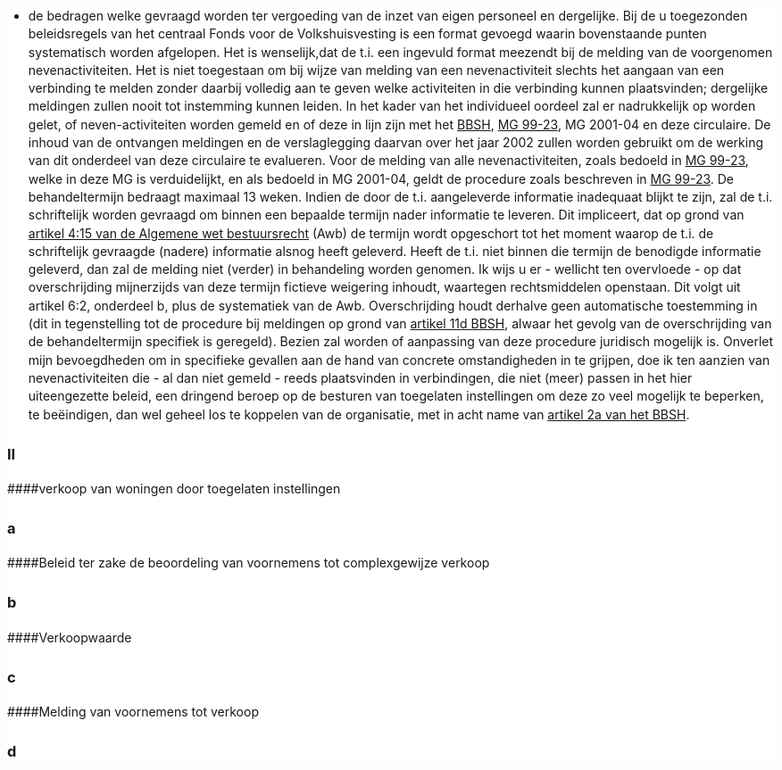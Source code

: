 * de bedragen welke gevraagd worden ter vergoeding van de inzet van eigen personeel en dergelijke.     Bij de u toegezonden beleidsregels van het centraal Fonds voor de Volkshuisvesting is een format gevoegd waarin bovenstaande punten systematisch worden afgelopen. Het is wenselijk,dat de t.i. een ingevuld format meezendt bij de melding van de voorgenomen nevenactiviteiten. Het is niet toegestaan om bij wijze van melding van een nevenactiviteit slechts het aangaan van een verbinding te melden zonder daarbij volledig aan te geven welke activiteiten in die verbinding kunnen plaatsvinden; dergelijke meldingen zullen nooit tot instemming kunnen leiden. In het kader van het individueel oordeel zal er nadrukkelijk op worden gelet, of neven-activiteiten worden gemeld en of deze in lijn zijn met het [BBSH](../../../../../../../../AMvB/besluit/beheer/sociale-huursector/BWBR0005686/README.md), [MG 99-23](../../../../../../../../circulaire/toepassing/toezicht/op/toegelaten/instellingen/(bbsh)/BWBR0010820/README.md), MG 2001-04 en deze circulaire. De inhoud van de ontvangen meldingen en de verslaglegging daarvan over het jaar 2002 zullen worden gebruikt om de werking van dit onderdeel van deze circulaire te evalueren. Voor de melding van alle nevenactiviteiten, zoals bedoeld in [MG 99-23](../../../../../../../../circulaire/toepassing/toezicht/op/toegelaten/instellingen/(bbsh)/BWBR0010820/README.md), welke in deze MG is verduidelijkt, en als bedoeld in MG 2001-04, geldt de procedure zoals beschreven in [MG 99-23](../../../../../../../../circulaire/toepassing/toezicht/op/toegelaten/instellingen/(bbsh)/BWBR0010820/README.md). De behandeltermijn bedraagt maximaal 13 weken. Indien de door de t.i. aangeleverde informatie inadequaat blijkt te zijn, zal de t.i. schriftelijk worden gevraagd om binnen een bepaalde termijn nader informatie te leveren. Dit impliceert, dat op grond van [artikel 4:15 van de Algemene wet bestuursrecht](../../../../../../../../wet/algemene/wet/bestuursrecht/BWBR0005537/README.md) (Awb) de termijn wordt opgeschort tot het moment waarop de t.i. de schriftelijk gevraagde (nadere) informatie alsnog heeft geleverd. Heeft de t.i. niet binnen die termijn de benodigde informatie geleverd, dan zal de melding niet (verder) in behandeling worden genomen. Ik wijs u er - wellicht ten overvloede - op dat overschrijding mijnerzijds van deze termijn fictieve weigering inhoudt, waartegen rechtsmiddelen openstaan. Dit volgt uit artikel 6:2, onderdeel b, plus de systematiek van de Awb. Overschrijding houdt derhalve geen automatische toestemming in (dit in tegenstelling tot de procedure bij meldingen op grond van [artikel 11d BBSH](../../../../../../../../AMvB/besluit/beheer/sociale-huursector/BWBR0005686/README.md), alwaar het gevolg van de overschrijding van de behandeltermijn specifiek is geregeld). Bezien zal worden of aanpassing van deze procedure juridisch mogelijk is. Onverlet mijn bevoegdheden om in specifieke gevallen aan de hand van concrete omstandigheden in te grijpen, doe ik ten aanzien van nevenactiviteiten die - al dan niet gemeld - reeds plaatsvinden in verbindingen, die niet (meer) passen in het hier uiteengezette beleid, een dringend beroep op de besturen van toegelaten instellingen om deze zo veel mogelijk te beperken, te beëindigen, dan wel geheel los te koppelen van de organisatie, met in acht name van [artikel 2a van het BBSH](../../../../../../../../AMvB/besluit/beheer/sociale-huursector/BWBR0005686/README.md).      
### II  

####verkoop van woningen door toegelaten instellingen

### a  

####Beleid ter zake de beoordeling van voornemens tot complexgewijze verkoop

### b  

####Verkoopwaarde

### c  

####Melding van voornemens tot verkoop

### d  
